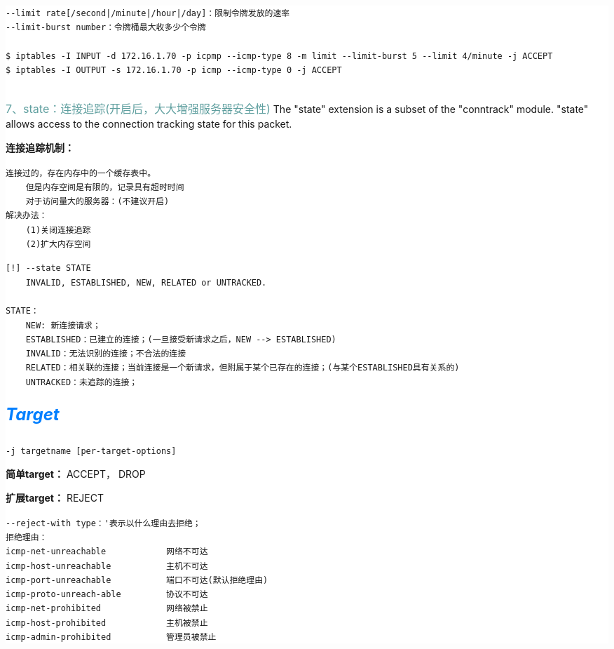 ```
--limit rate[/second|/minute|/hour|/day]：限制令牌发放的速率
--limit-burst number：令牌桶最大收多少个令牌
	
$ iptables -I INPUT -d 172.16.1.70 -p icpmp --icmp-type 8 -m limit --limit-burst 5 --limit 4/minute -j ACCEPT
$ iptables -I OUTPUT -s 172.16.1.70 -p icmp --icmp-type 0 -j ACCEPT
```

<br>
<font size=3 color="#5F9F9F" >7、state：连接追踪(开启后，大大增强服务器安全性)</font>
The "state" extension is a subset of the "conntrack" module.  "state" allows access to the connection tracking state for this packet.
					
**连接追踪机制：**

```
连接过的，存在内存中的一个缓存表中。
	但是内存空间是有限的，记录具有超时时间
	对于访问量大的服务器：(不建议开启)
解决办法：
    (1)关闭连接追踪
    (2)扩大内存空间
```

```
[!] --state STATE
	INVALID, ESTABLISHED, NEW, RELATED or UNTRACKED.
	
STATE：
	NEW: 新连接请求；
	ESTABLISHED：已建立的连接；(一旦接受新请求之后，NEW --> ESTABLISHED)
	INVALID：无法识别的连接；不合法的连接
	RELATED：相关联的连接；当前连接是一个新请求，但附属于某个已存在的连接；(与某个ESTABLISHED具有关系的)
	UNTRACKED：未追踪的连接；
```
<font></font>


##### <font size=5 color="#007FFF" >Target</font>

`-j targetname [per-target-options]`

**简单target：**
	ACCEPT， DROP
	
**扩展target：**
	REJECT


```
--reject-with type：'表示以什么理由去拒绝；
拒绝理由：
icmp-net-unreachable            网络不可达
icmp-host-unreachable           主机不可达
icmp-port-unreachable           端口不可达(默认拒绝理由)
icmp-proto-unreach‐able         协议不可达
icmp-net-prohibited             网络被禁止        
icmp-host-prohibited            主机被禁止
icmp-admin-prohibited           管理员被禁止
```
